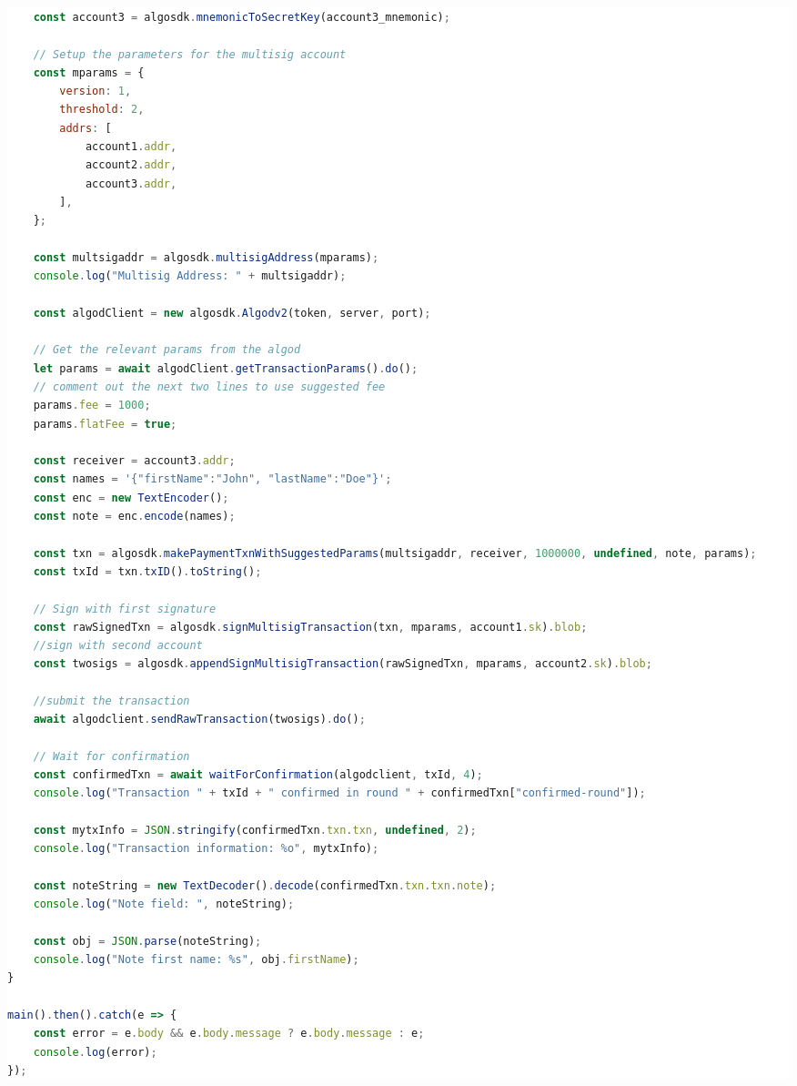 ```javascript tab="JavaScript"
    const account3 = algosdk.mnemonicToSecretKey(account3_mnemonic);

    // Setup the parameters for the multisig account
    const mparams = {
        version: 1,
        threshold: 2,
        addrs: [
            account1.addr,
            account2.addr,
            account3.addr,
        ],
    };

    const multsigaddr = algosdk.multisigAddress(mparams);
    console.log("Multisig Address: " + multsigaddr);

    const algodClient = new algosdk.Algodv2(token, server, port);

    // Get the relevant params from the algod
    let params = await algodClient.getTransactionParams().do();
    // comment out the next two lines to use suggested fee
    params.fee = 1000;
    params.flatFee = true;

    const receiver = account3.addr;
    const names = '{"firstName":"John", "lastName":"Doe"}';
    const enc = new TextEncoder();
    const note = enc.encode(names);

    const txn = algosdk.makePaymentTxnWithSuggestedParams(multsigaddr, receiver, 1000000, undefined, note, params);
    const txId = txn.txID().toString();
    
    // Sign with first signature
    const rawSignedTxn = algosdk.signMultisigTransaction(txn, mparams, account1.sk).blob;
    //sign with second account
    const twosigs = algosdk.appendSignMultisigTransaction(rawSignedTxn, mparams, account2.sk).blob;
    
    //submit the transaction
    await algodclient.sendRawTransaction(twosigs).do();

    // Wait for confirmation
    const confirmedTxn = await waitForConfirmation(algodclient, txId, 4);
    console.log("Transaction " + txId + " confirmed in round " + confirmedTxn["confirmed-round"]);
    
    const mytxInfo = JSON.stringify(confirmedTxn.txn.txn, undefined, 2);
    console.log("Transaction information: %o", mytxInfo);

    const noteString = new TextDecoder().decode(confirmedTxn.txn.txn.note);
    console.log("Note field: ", noteString);

    const obj = JSON.parse(noteString);
    console.log("Note first name: %s", obj.firstName);
}

main().then().catch(e => {
    const error = e.body && e.body.message ? e.body.message : e;
    console.log(error);
});
```
